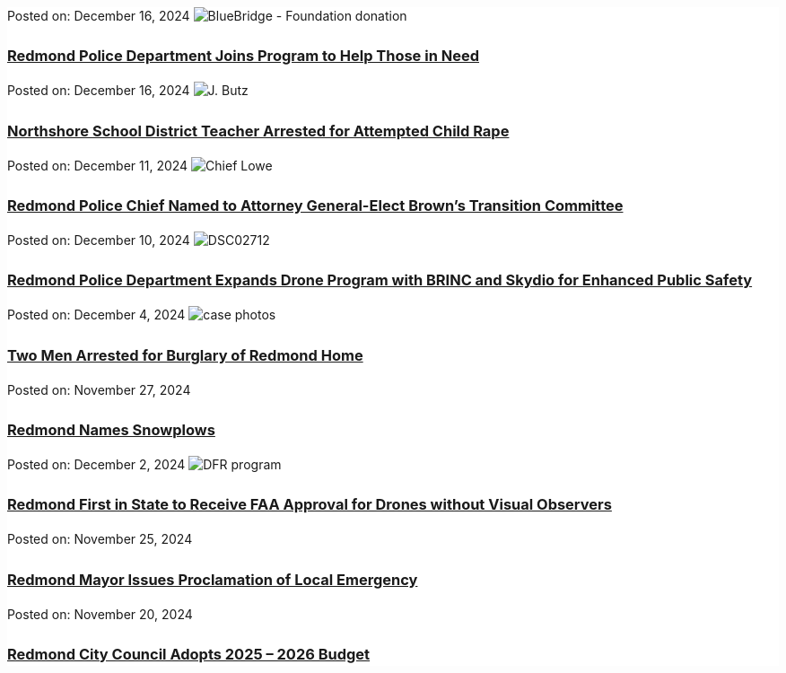  Posted on: December 16, 2024  ![BlueBridge - Foundation donation](images/edab55fd5a0e14a093e2f5e3097802299e95f9d9630e03e9241274754f43e775)  

###  [Redmond Police Department Joins Program to Help Those in Need](https://www.redmond.gov/CivicAlerts.aspx?AID=2337) 

 Posted on: December 16, 2024  ![J. Butz](images/449397e0c252c77b4192f765b355dcfca8f9a1368ff48dc5624140c173e8c394)  

###  [Northshore School District Teacher Arrested for Attempted Child Rape](https://www.redmond.gov/CivicAlerts.aspx?AID=2330) 

 Posted on: December 11, 2024  ![Chief Lowe](images/e11038cbe0b0b9fd10d7ed0c4f5e1ff9bba9ecbc7753df15535ca8b99b9c96c9)  

###  [Redmond Police Chief Named to Attorney General-Elect Brown’s Transition Committee](https://www.redmond.gov/CivicAlerts.aspx?AID=2328) 

 Posted on: December 10, 2024  ![DSC02712](images/1f09af6b7375b6155784493863432f41cce46678c941db7aec48f67676174f56)  

###  [Redmond Police Department Expands Drone Program with BRINC and Skydio for Enhanced Public Safety](https://www.redmond.gov/CivicAlerts.aspx?AID=2316) 

 Posted on: December 4, 2024  ![case photos](images/ba3f9fe95208690dce35cc19dbabdf45e45d9dbed511b7897050b1fda9b64e54)  

###  [Two Men Arrested for Burglary of Redmond Home](https://www.redmond.gov/CivicAlerts.aspx?AID=2295) 

 Posted on: November 27, 2024 

###  [Redmond Names Snowplows](https://www.redmond.gov/CivicAlerts.aspx?AID=2294) 

 Posted on: December 2, 2024  ![DFR program](images/08d397a5f4ff8996125bf04a745f58cc14ca07ebd043457f29fe73c0ec63361d)  

###  [Redmond First in State to Receive FAA Approval for Drones without Visual Observers](https://www.redmond.gov/CivicAlerts.aspx?AID=2291) 

 Posted on: November 25, 2024 

###  [Redmond Mayor Issues Proclamation of Local Emergency](https://www.redmond.gov/CivicAlerts.aspx?AID=2276) 

 Posted on: November 20, 2024 

###  [Redmond City Council Adopts 2025 – 2026 Budget](https://www.redmond.gov/CivicAlerts.aspx?AID=2275) 
